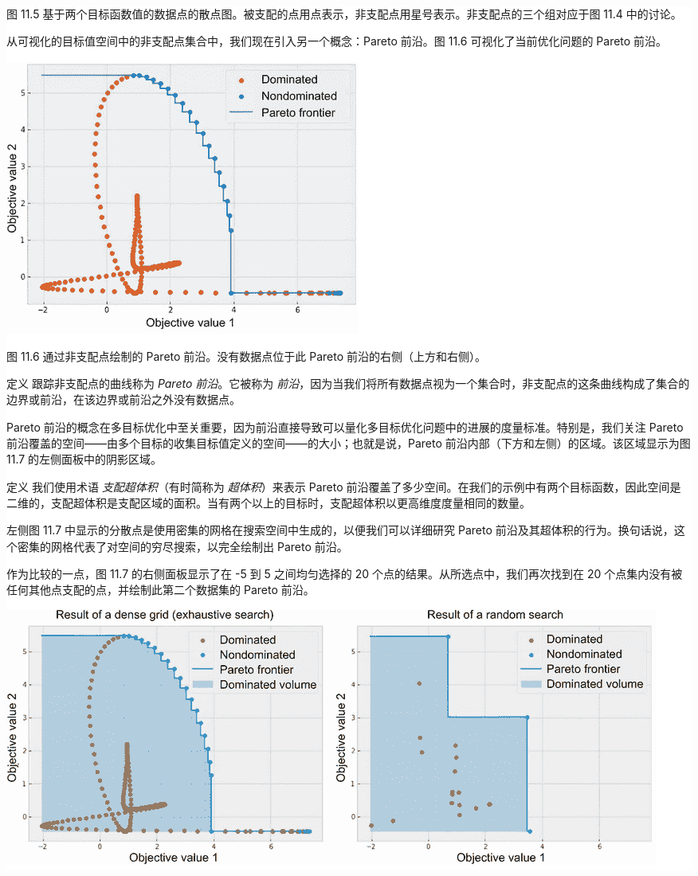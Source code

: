 图 11.5 基于两个目标函数值的数据点的散点图。被支配的点用点表示，非支配点用星号表示。非支配点的三个组对应于图 11.4 中的讨论。

从可视化的目标值空间中的非支配点集合中，我们现在引入另一个概念：Pareto 前沿。图 11.6 可视化了当前优化问题的 Pareto 前沿。

![图片 11.6](img/11-06.png)

图 11.6 通过非支配点绘制的 Pareto 前沿。没有数据点位于此 Pareto 前沿的右侧（上方和右侧）。

定义 跟踪非支配点的曲线称为 *Pareto 前沿*。它被称为 *前沿*，因为当我们将所有数据点视为一个集合时，非支配点的这条曲线构成了集合的边界或前沿，在该边界或前沿之外没有数据点。

Pareto 前沿的概念在多目标优化中至关重要，因为前沿直接导致可以量化多目标优化问题中的进展的度量标准。特别是，我们关注 Pareto 前沿覆盖的空间——由多个目标的收集目标值定义的空间——的大小；也就是说，Pareto 前沿内部（下方和左侧）的区域。该区域显示为图 11.7 的左侧面板中的阴影区域。

定义 我们使用术语 *支配超体积*（有时简称为 *超体积*）来表示 Pareto 前沿覆盖了多少空间。在我们的示例中有两个目标函数，因此空间是二维的，支配超体积是支配区域的面积。当有两个以上的目标时，支配超体积以更高维度度量相同的数量。

左侧图 11.7 中显示的分散点是使用密集的网格在搜索空间中生成的，以便我们可以详细研究 Pareto 前沿及其超体积的行为。换句话说，这个密集的网格代表了对空间的穷尽搜索，以完全绘制出 Pareto 前沿。

作为比较的一点，图 11.7 的右侧面板显示了在 -5 到 5 之间均匀选择的 20 个点的结果。从所选点中，我们再次找到在 20 个点集内没有被任何其他点支配的点，并绘制此第二个数据集的 Pareto 前沿。

![图片 11.7](img/11-07.png)
